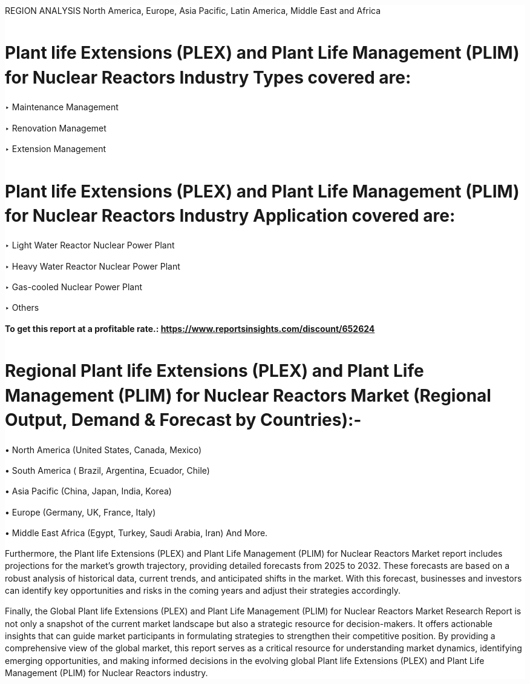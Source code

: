<td>REGION ANALYSIS</td>
<td>North America, Europe, Asia Pacific, Latin America, Middle East and Africa</td>
</tr>
</table>

# <strong>Plant life Extensions (PLEX) and Plant Life Management (PLIM) for Nuclear Reactors Industry Types covered are:</strong>

‣ Maintenance Management

‣ Renovation Managemet

‣ Extension Management

# <strong>Plant life Extensions (PLEX) and Plant Life Management (PLIM) for Nuclear Reactors Industry Application covered are:</strong>

‣ Light Water Reactor Nuclear Power Plant

‣ Heavy Water Reactor Nuclear Power Plant

‣ Gas-cooled Nuclear Power Plant

‣ Others

<strong>To get this report at a profitable rate.: <a href=https://www.reportsinsights.com/discount/652624>https://www.reportsinsights.com/discount/652624</a></strong>

# <strong>Regional Plant life Extensions (PLEX) and Plant Life Management (PLIM) for Nuclear Reactors Market (Regional Output, Demand &amp; Forecast by Countries):-</strong>

• North America (United States, Canada, Mexico)

• South America ( Brazil, Argentina, Ecuador, Chile)

• Asia Pacific (China, Japan, India, Korea)

• Europe (Germany, UK, France, Italy)

• Middle East Africa (Egypt, Turkey, Saudi Arabia, Iran) And More.

Furthermore, the Plant life Extensions (PLEX) and Plant Life Management (PLIM) for Nuclear Reactors Market report includes projections for the market’s growth trajectory, providing detailed forecasts from 2025 to 2032. These forecasts are based on a robust analysis of historical data, current trends, and anticipated shifts in the market. With this forecast, businesses and investors can identify key opportunities and risks in the coming years and adjust their strategies accordingly.

Finally, the Global Plant life Extensions (PLEX) and Plant Life Management (PLIM) for Nuclear Reactors Market Research Report is not only a snapshot of the current market landscape but also a strategic resource for decision-makers. It offers actionable insights that can guide market participants in formulating strategies to strengthen their competitive position. By providing a comprehensive view of the global market, this report serves as a critical resource for understanding market dynamics, identifying emerging opportunities, and making informed decisions in the evolving global Plant life Extensions (PLEX) and Plant Life Management (PLIM) for Nuclear Reactors industry.
